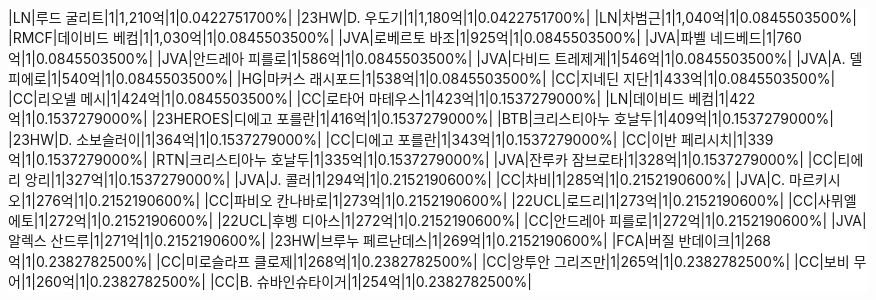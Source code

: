 |LN|루드 굴리트|1|1,210억|1|0.0422751700%|
|23HW|D. 우도기|1|1,180억|1|0.0422751700%|
|LN|차범근|1|1,040억|1|0.0845503500%|
|RMCF|데이비드 베컴|1|1,030억|1|0.0845503500%|
|JVA|로베르토 바조|1|925억|1|0.0845503500%|
|JVA|파벨 네드베드|1|760억|1|0.0845503500%|
|JVA|안드레아 피를로|1|586억|1|0.0845503500%|
|JVA|다비드 트레제게|1|546억|1|0.0845503500%|
|JVA|A. 델피에로|1|540억|1|0.0845503500%|
|HG|마커스 래시포드|1|538억|1|0.0845503500%|
|CC|지네딘 지단|1|433억|1|0.0845503500%|
|CC|리오넬 메시|1|424억|1|0.0845503500%|
|CC|로타어 마테우스|1|423억|1|0.1537279000%|
|LN|데이비드 베컴|1|422억|1|0.1537279000%|
|23HEROES|디에고 포를란|1|416억|1|0.1537279000%|
|BTB|크리스티아누 호날두|1|409억|1|0.1537279000%|
|23HW|D. 소보슬러이|1|364억|1|0.1537279000%|
|CC|디에고 포를란|1|343억|1|0.1537279000%|
|CC|이반 페리시치|1|339억|1|0.1537279000%|
|RTN|크리스티아누 호날두|1|335억|1|0.1537279000%|
|JVA|잔루카 잠브로타|1|328억|1|0.1537279000%|
|CC|티에리 앙리|1|327억|1|0.1537279000%|
|JVA|J. 콜러|1|294억|1|0.2152190600%|
|CC|차비|1|285억|1|0.2152190600%|
|JVA|C. 마르키시오|1|276억|1|0.2152190600%|
|CC|파비오 칸나바로|1|273억|1|0.2152190600%|
|22UCL|로드리|1|273억|1|0.2152190600%|
|CC|사뮈엘 에토|1|272억|1|0.2152190600%|
|22UCL|후벵 디아스|1|272억|1|0.2152190600%|
|CC|안드레아 피를로|1|272억|1|0.2152190600%|
|JVA|알렉스 산드루|1|271억|1|0.2152190600%|
|23HW|브루누 페르난데스|1|269억|1|0.2152190600%|
|FCA|버질 반데이크|1|268억|1|0.2382782500%|
|CC|미로슬라프 클로제|1|268억|1|0.2382782500%|
|CC|앙투안 그리즈만|1|265억|1|0.2382782500%|
|CC|보비 무어|1|260억|1|0.2382782500%|
|CC|B. 슈바인슈타이거|1|254억|1|0.2382782500%|